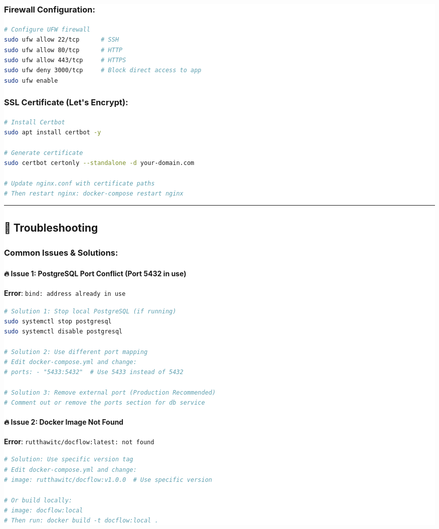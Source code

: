 ### **Firewall Configuration:**
```bash
# Configure UFW firewall
sudo ufw allow 22/tcp      # SSH
sudo ufw allow 80/tcp      # HTTP
sudo ufw allow 443/tcp     # HTTPS
sudo ufw deny 3000/tcp     # Block direct access to app
sudo ufw enable
```

### **SSL Certificate (Let's Encrypt):**
```bash
# Install Certbot
sudo apt install certbot -y

# Generate certificate
sudo certbot certonly --standalone -d your-domain.com

# Update nginx.conf with certificate paths
# Then restart nginx: docker-compose restart nginx
```

---

## 🚨 **Troubleshooting**

### **Common Issues & Solutions:**

#### **🔥 Issue 1: PostgreSQL Port Conflict (Port 5432 in use)**
**Error**: `bind: address already in use`
```bash
# Solution 1: Stop local PostgreSQL (if running)
sudo systemctl stop postgresql
sudo systemctl disable postgresql

# Solution 2: Use different port mapping
# Edit docker-compose.yml and change:
# ports: - "5433:5432"  # Use 5433 instead of 5432

# Solution 3: Remove external port (Production Recommended)
# Comment out or remove the ports section for db service
```

#### **🔥 Issue 2: Docker Image Not Found**
**Error**: `rutthawitc/docflow:latest: not found`
```bash
# Solution: Use specific version tag
# Edit docker-compose.yml and change:
# image: rutthawitc/docflow:v1.0.0  # Use specific version

# Or build locally:
# image: docflow:local
# Then run: docker build -t docflow:local .
```
